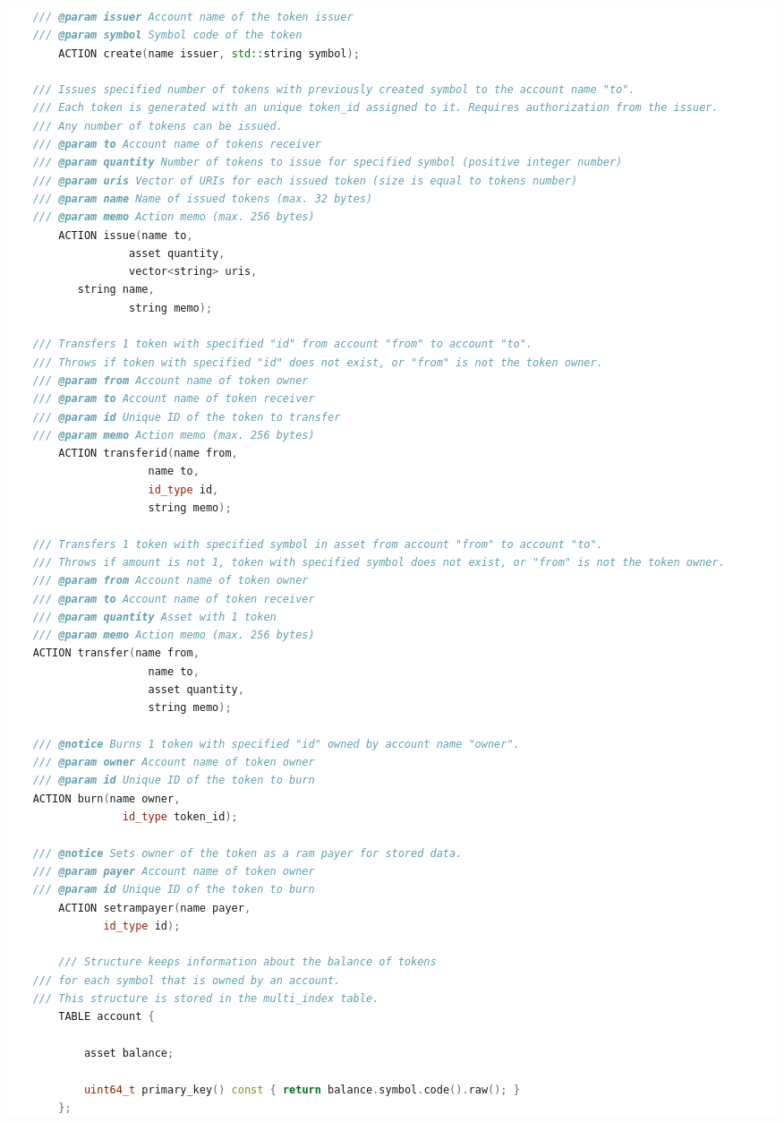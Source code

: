``` eosio.nft.hpp
	/// @param issuer Account name of the token issuer
	/// @param symbol Symbol code of the token
        ACTION create(name issuer, std::string symbol);

	/// Issues specified number of tokens with previously created symbol to the account name "to". 
	/// Each token is generated with an unique token_id assigned to it. Requires authorization from the issuer.
	/// Any number of tokens can be issued.
	/// @param to Account name of tokens receiver
	/// @param quantity Number of tokens to issue for specified symbol (positive integer number)
	/// @param uris Vector of URIs for each issued token (size is equal to tokens number)
	/// @param name Name of issued tokens (max. 32 bytes)
	/// @param memo Action memo (max. 256 bytes)
        ACTION issue(name to,
                   asset quantity,
                   vector<string> uris,
		   string name,
                   string memo);

	/// Transfers 1 token with specified "id" from account "from" to account "to".
	/// Throws if token with specified "id" does not exist, or "from" is not the token owner.
	/// @param from Account name of token owner
	/// @param to Account name of token receiver
	/// @param id Unique ID of the token to transfer
	/// @param memo Action memo (max. 256 bytes)
        ACTION transferid(name from,
                      name to,
                      id_type id,
                      string memo);

	/// Transfers 1 token with specified symbol in asset from account "from" to account "to".
	/// Throws if amount is not 1, token with specified symbol does not exist, or "from" is not the token owner.
	/// @param from Account name of token owner
	/// @param to Account name of token receiver
	/// @param quantity Asset with 1 token 
	/// @param memo Action memo (max. 256 bytes)
	ACTION transfer(name from,
                      name to,
                      asset quantity,
                      string memo);

	/// @notice Burns 1 token with specified "id" owned by account name "owner".
	/// @param owner Account name of token owner
	/// @param id Unique ID of the token to burn
	ACTION burn(name owner,
                  id_type token_id);

	/// @notice Sets owner of the token as a ram payer for stored data.
	/// @param payer Account name of token owner
	/// @param id Unique ID of the token to burn
        ACTION setrampayer(name payer, 
			   id_type id);
    
    	/// Structure keeps information about the balance of tokens 
	/// for each symbol that is owned by an account. 
	/// This structure is stored in the multi_index table.
        TABLE account {

            asset balance;

            uint64_t primary_key() const { return balance.symbol.code().raw(); }
        };
```